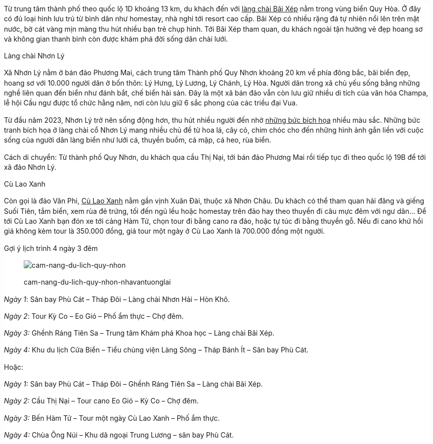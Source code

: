 Từ trung tâm thành phố theo quốc lộ 1D khoảng 13 km, du khách đến với [làng chài Bãi Xép](https://nhavantuonglai.com/article/) nằm trong vùng biển Quy Hòa. Ở đây có đủ loại hình lưu trú từ bình dân như homestay, nhà nghỉ tới resort cao cấp. Bãi Xép có nhiều rặng đá tự nhiên nổi lên trên mặt nước, bờ cát vàng mịn màng thu hút nhiều bạn trẻ chụp hình. Tới Bãi Xép tham quan, du khách ngoài tận hưởng vẻ đẹp hoang sơ và không gian thanh bình còn được khám phá đời sống dân chài lưới.

Làng chài Nhơn Lý

Xã Nhơn Lý nằm ở bán đảo Phương Mai, cách trung tâm Thành phố Quy Nhơn khoảng 20 km về phía đông bắc, bãi biển đẹp, hoang sơ với 10.000 người dân ở bốn thôn: Lý Hưng, Lý Lương, Lý Chánh, Lý Hòa. Người dân trong xã chủ yếu sống bằng những nghề liên quan đến biển như đánh bắt, chế biển hải sản. Đây là một xã bán đảo vẫn còn lưu giữ nhiều di tích của văn hóa Champa, lễ hội Cầu ngư được tổ chức hằng năm, nơi còn lưu giữ 6 sắc phong của các triều đại Vua.

Từ đầu năm 2023, Nhơn Lý trở nên sống động hơn, thu hút nhiều người đến nhờ [những bức bích họa](https://nhavantuonglai.com/article/) nhiều màu sắc. Những bức tranh bích họa ở làng chài cổ Nhơn Lý mang nhiều chủ đề từ hoa lá, cây cỏ, chim chóc cho đến những hình ảnh gắn liền với cuộc sống của người dân làng biển như lưới cá, thuyền buồm, cá mập, cá heo, rùa biển.

Cách di chuyển: Từ thành phố Quy Nhơn, du khách qua cầu Thị Nại, tới bán đảo Phương Mai rồi tiếp tục đi theo quốc lộ 19B để tới xã đảo Nhơn Lý.

Cù Lao Xanh

Còn gọi là đảo Vân Phi, [Cù Lao Xanh](https://nhavantuonglai.com/article/) nằm gần vịnh Xuân Đài, thuộc xã Nhơn Châu. Du khách có thể tham quan hải đăng và giếng Suối Tiên, tắm biển, xem rùa đẻ trứng, tối đến ngủ lều hoặc homestay trên đảo hay theo thuyền đi câu mực đêm với ngư dân… Để tới Cù Lao Xanh bạn đón xe tới cảng Hàm Tử, chọn tour đi bằng cano ra đảo, hoặc tự túc đi bằng thuyền gỗ. Nếu đi cano khứ hồi giá không kèm tour là 350.000 đồng, giá tour một ngày ở Cù Lao Xanh là 700.000 đồng một người.

Gợi ý lịch trình 4 ngày 3 đêm

<figure><img src="https://data.nhavantuonglai.com/image/article/cam-nang-du-lich-quy-nhon-580.jpg" alt="cam-nang-du-lich-quy-nhon" height="100%" width="100%"><figcaption><p>cam-nang-du-lich-quy-nhon-nhavantuonglai</p></figcaption></figure>

_Ngày 1_: Sân bay Phù Cát – Tháp Đôi – Làng chài Nhơn Hải – Hòn Khô.

_Ngày 2_: Tour Kỳ Co – Eo Gió – Phố ẩm thực – Chợ đêm.

_Ngày 3:_ Ghềnh Ráng Tiên Sa – Trung tâm Khám phá Khoa học – Làng chài Bãi Xép.

_Ngày 4:_ Khu du lịch Cửa Biển – Tiểu chủng viện Làng Sông – Tháp Bánh Ít – Sân bay Phù Cát.

Hoặc:

_Ngày 1:_ Sân bay Phù Cát – Tháp Đôi – Ghềnh Ráng Tiên Sa – Làng chài Bãi Xép.

_Ngày 2:_ Cầu Thị Nại – Tour cano Eo Gió – Kỳ Co – Chợ đêm.

_Ngày 3:_ Bến Hàm Tử – Tour một ngày Cù Lao Xanh – Phố ẩm thực.

_Ngày 4:_ Chùa Ông Núi – Khu dã ngoại Trung Lương – sân bay Phù Cát.
